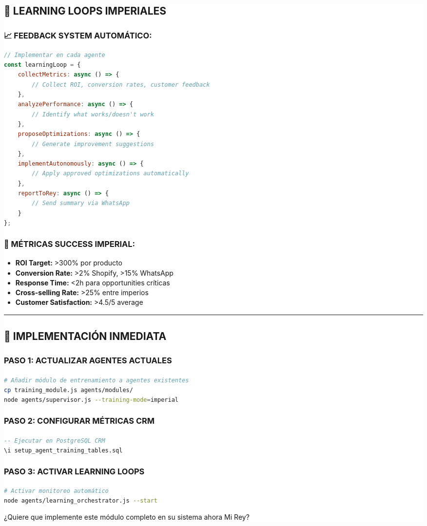 
## 🔄 **LEARNING LOOPS IMPERIALES**

### **📈 FEEDBACK SYSTEM AUTOMÁTICO:**
```javascript
// Implementar en cada agente
const learningLoop = {
    collectMetrics: async () => {
        // Collect ROI, conversion rates, customer feedback
    },
    analyzePerformance: async () => {
        // Identify what works/doesn't work
    },
    proposeOptimizations: async () => {
        // Generate improvement suggestions
    },
    implementAutonomously: async () => {
        // Apply approved optimizations automatically
    },
    reportToRey: async () => {
        // Send summary via WhatsApp
    }
};
```

### **🎯 MÉTRICAS SUCCESS IMPERIAL:**
- **ROI Target:** >300% por producto
- **Conversion Rate:** >2% Shopify, >15% WhatsApp
- **Response Time:** <2h para opportunities críticas
- **Cross-selling Rate:** >25% entre imperios
- **Customer Satisfaction:** >4.5/5 average

---

## 🚀 **IMPLEMENTACIÓN INMEDIATA**

### **PASO 1: ACTUALIZAR AGENTES ACTUALES**
```bash
# Añadir módulo de entrenamiento a agentes existentes
cp training_module.js agents/modules/
node agents/supervisor.js --training-mode=imperial
```

### **PASO 2: CONFIGURAR MÉTRICAS CRM**
```sql
-- Ejecutar en PostgreSQL CRM
\i setup_agent_training_tables.sql
```

### **PASO 3: ACTIVAR LEARNING LOOPS**
```bash
# Activar monitoreo automático
node agents/learning_orchestrator.js --start
```

¿Quiere que implemente este módulo completo en su sistema ahora Mi Rey?